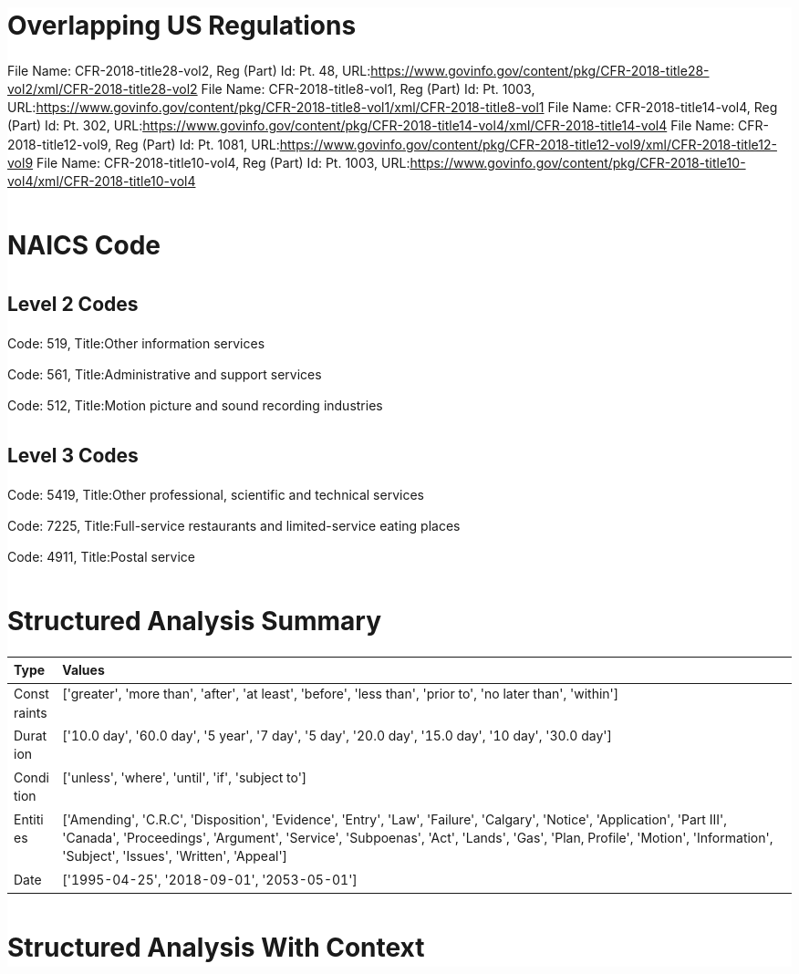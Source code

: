 # Overlapping US Regulations
File Name: CFR-2018-title28-vol2, Reg (Part) Id: Pt. 48, URL:https://www.govinfo.gov/content/pkg/CFR-2018-title28-vol2/xml/CFR-2018-title28-vol2
File Name: CFR-2018-title8-vol1, Reg (Part) Id: Pt. 1003, URL:https://www.govinfo.gov/content/pkg/CFR-2018-title8-vol1/xml/CFR-2018-title8-vol1
File Name: CFR-2018-title14-vol4, Reg (Part) Id: Pt. 302, URL:https://www.govinfo.gov/content/pkg/CFR-2018-title14-vol4/xml/CFR-2018-title14-vol4
File Name: CFR-2018-title12-vol9, Reg (Part) Id: Pt. 1081, URL:https://www.govinfo.gov/content/pkg/CFR-2018-title12-vol9/xml/CFR-2018-title12-vol9
File Name: CFR-2018-title10-vol4, Reg (Part) Id: Pt. 1003, URL:https://www.govinfo.gov/content/pkg/CFR-2018-title10-vol4/xml/CFR-2018-title10-vol4



# NAICS Code
## Level 2 Codes
Code: 519, Title:Other information services

Code: 561, Title:Administrative and support services

Code: 512, Title:Motion picture and sound recording industries




## Level 3 Codes
Code: 5419, Title:Other professional, scientific and technical services

Code: 7225, Title:Full-service restaurants and limited-service eating places

Code: 4911, Title:Postal service







# Structured Analysis Summary
| Type        | Values                                                                                                                                                                                                                                                                                              |
|:------------|:----------------------------------------------------------------------------------------------------------------------------------------------------------------------------------------------------------------------------------------------------------------------------------------------------|
| Constraints | ['greater', 'more than', 'after', 'at least', 'before', 'less than', 'prior to', 'no later than', 'within']                                                                                                                                                                                         |
| Duration    | ['10.0 day', '60.0 day', '5 year', '7 day', '5 day', '20.0 day', '15.0 day', '10 day', '30.0 day']                                                                                                                                                                                                  |
| Condition   | ['unless', 'where', 'until', 'if', 'subject to']                                                                                                                                                                                                                                                    |
| Entities    | ['Amending', 'C.R.C', 'Disposition', 'Evidence', 'Entry', 'Law', 'Failure', 'Calgary', 'Notice', 'Application', 'Part III', 'Canada', 'Proceedings', 'Argument', 'Service', 'Subpoenas', 'Act', 'Lands', 'Gas', 'Plan, Profile', 'Motion', 'Information', 'Subject', 'Issues', 'Written', 'Appeal'] |
| Date        | ['1995-04-25', '2018-09-01', '2053-05-01']                                                                                                                                                                                                                                                          |


# Structured Analysis With Context
 